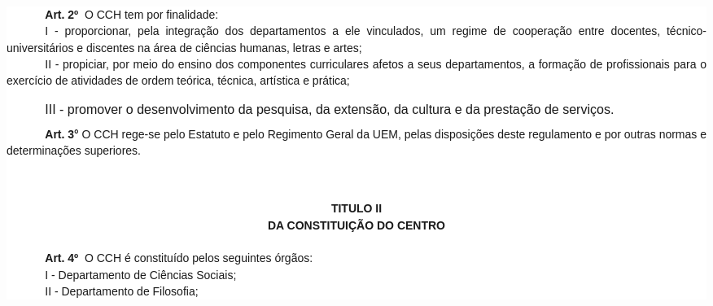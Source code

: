 <p style='margin:0cm;margin-bottom:.0001pt;text-align:justify;text-indent:35.45pt'><b><span
style='font-family:Arial;mso-no-proof:yes'>Art. 2º </span></b><span
style='font-family:Arial;mso-no-proof:yes'><span
style='mso-spacerun:yes'> </span>O CCH tem por finalidade:<b><o:p></o:p></b></span></p>

<p style='margin:0cm;margin-bottom:.0001pt;text-align:justify;text-indent:35.45pt;
mso-hyphenate:none'><span style='font-family:Arial;mso-no-proof:yes'>I -
proporcionar, pela integração dos departamentos a ele vinculados, um regime de
cooperação entre docentes, técnico-universitários e discentes na área de
ciências humanas, letras e artes;<o:p></o:p></span></p>

<p style='margin:0cm;margin-bottom:.0001pt;text-align:justify;text-indent:35.45pt;
mso-hyphenate:none'><span style='font-family:Arial;mso-no-proof:yes'>II -
propiciar, por meio do ensino dos componentes curriculares afetos a seus
departamentos, a formação de profissionais para o exercício de atividades de
ordem teórica, técnica, artística e prática;<o:p></o:p></span></p>

<p class=MsoNormal style='margin-bottom:6.0pt;text-align:justify;text-indent:
35.45pt;mso-layout-grid-align:none;text-autospace:none'><span style='font-size:
12.0pt;font-family:Arial;mso-no-proof:yes'>III - promover o desenvolvimento da
pesquisa, da extensão, da cultura e da prestação de serviços.</span><span
style='font-size:12.0pt;font-family:Arial;mso-fareast-font-family:Calibri;
mso-bidi-font-weight:bold;mso-no-proof:yes'><o:p></o:p></span></p>

<p style='margin:0cm;margin-bottom:.0001pt;text-align:justify;text-indent:35.45pt'><b
style='mso-bidi-font-weight:normal'><span style='font-family:Arial;mso-no-proof:
yes'>Art. 3°</span></b><span style='font-family:Arial;mso-no-proof:yes'> O CCH
rege-se pelo Estatuto e pelo Regimento Geral da UEM, pelas disposições deste
regulamento e por outras normas e determinações superiores.<o:p></o:p></span></p>

<p class=MsoNormal style='text-indent:35.45pt;mso-layout-grid-align:none;
text-autospace:none'><span style='font-size:12.0pt;font-family:Arial;
mso-no-proof:yes'><o:p>&nbsp;</o:p></span></p>

<p align=center style='margin:0cm;margin-bottom:.0001pt;text-align:center'><b><span
style='font-family:Arial;mso-no-proof:yes'>TITULO II<o:p></o:p></span></b></p>

<p align=center style='margin:0cm;margin-bottom:.0001pt;text-align:center'><b><span
style='font-family:Arial;mso-no-proof:yes'>DA CONSTITUIÇÃO DO CENTRO<o:p></o:p></span></b></p>

<p style='margin:0cm;margin-bottom:.0001pt;text-align:justify;text-indent:35.45pt'><span
style='font-family:Arial;mso-no-proof:yes'><o:p>&nbsp;</o:p></span></p>

<p style='margin:0cm;margin-bottom:.0001pt;text-align:justify;text-indent:35.45pt'><b><span
style='font-family:Arial;mso-no-proof:yes'>Art. 4º </span></b><span
style='font-family:Arial;mso-no-proof:yes'><span
style='mso-spacerun:yes'> </span>O CCH é constituído pelos seguintes órgãos:<o:p></o:p></span></p>

<p style='margin:0cm;margin-bottom:.0001pt;text-align:justify;text-indent:35.45pt;
mso-hyphenate:none'><span style='font-family:Arial;mso-no-proof:yes'>I -
Departamento de Ciências Sociais;<o:p></o:p></span></p>

<p style='margin:0cm;margin-bottom:.0001pt;text-align:justify;text-indent:35.45pt;
mso-hyphenate:none'><span style='font-family:Arial;mso-no-proof:yes'>II -
Departamento de Filosofia;<o:p></o:p></span></p>
